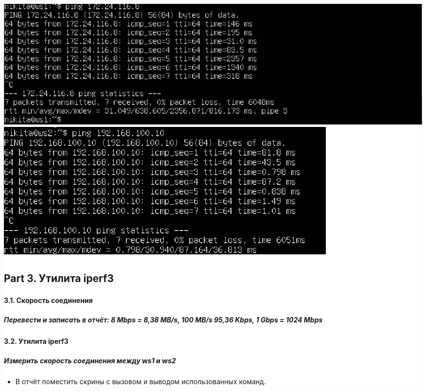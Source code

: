 ![](images/17ws1.png)
![](images/18ws2.png)
## Part 3. Утилита **iperf3**
#### 3.1. Скорость соединения
##### Перевести и записать в отчёт: 8 Mbps = 8,38 MB/s, 100 MB/s 95,36 Kbps, 1 Gbps = 1024 Mbps

#### 3.2. Утилита **iperf3**
##### Измерить скорость соединения между ws1 и ws2
- В отчёт поместить скрины с вызовом и выводом использованных команд.